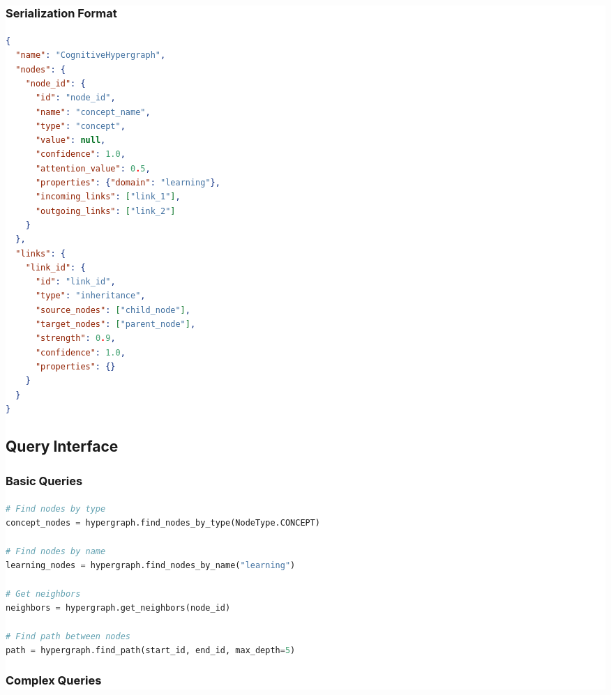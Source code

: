 ### Serialization Format

```json
{
  "name": "CognitiveHypergraph",
  "nodes": {
    "node_id": {
      "id": "node_id",
      "name": "concept_name",
      "type": "concept",
      "value": null,
      "confidence": 1.0,
      "attention_value": 0.5,
      "properties": {"domain": "learning"},
      "incoming_links": ["link_1"],
      "outgoing_links": ["link_2"]
    }
  },
  "links": {
    "link_id": {
      "id": "link_id",
      "type": "inheritance",
      "source_nodes": ["child_node"],
      "target_nodes": ["parent_node"],
      "strength": 0.9,
      "confidence": 1.0,
      "properties": {}
    }
  }
}
```

## Query Interface

### Basic Queries

```python
# Find nodes by type
concept_nodes = hypergraph.find_nodes_by_type(NodeType.CONCEPT)

# Find nodes by name
learning_nodes = hypergraph.find_nodes_by_name("learning")

# Get neighbors
neighbors = hypergraph.get_neighbors(node_id)

# Find path between nodes
path = hypergraph.find_path(start_id, end_id, max_depth=5)
```

### Complex Queries
